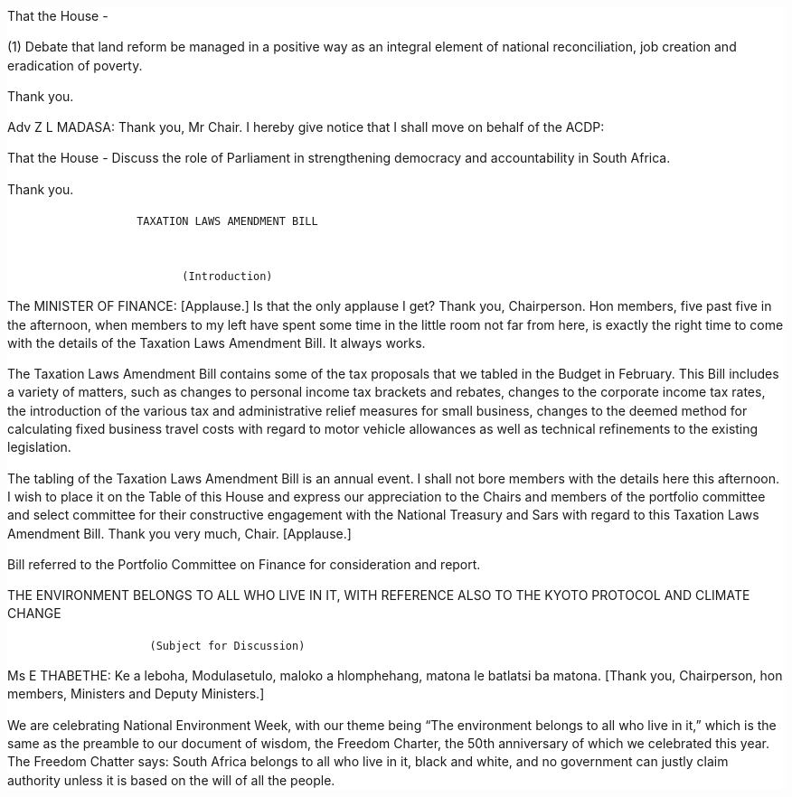    That the House -

   (1)      Debate that land reform be managed in a positive way as an
         integral element of national reconciliation, job creation and
         eradication of poverty.

Thank you.

Adv Z L MADASA: Thank you, Mr Chair. I hereby give notice that I shall move
on behalf of the ACDP:

   That the House -
     Discuss the role of Parliament in strengthening democracy and
     accountability in South Africa.


Thank you.


                        TAXATION LAWS AMENDMENT BILL


                               (Introduction)

The MINISTER OF FINANCE: [Applause.] Is that the only applause I get? Thank
you, Chairperson. Hon members, five past five in the afternoon, when
members to my left have spent some time in the little room not far from
here, is exactly the right time to come with the details of the Taxation
Laws Amendment Bill. It always works.

The Taxation Laws Amendment Bill contains some of the tax proposals that we
tabled in the Budget in February. This Bill includes a variety of matters,
such as changes to personal income tax brackets and rebates, changes to the
corporate income tax rates, the introduction of the various tax and
administrative relief measures for small business, changes to the deemed
method for calculating fixed business travel costs with regard to motor
vehicle allowances as well as technical refinements to the existing
legislation.

The tabling of the Taxation Laws Amendment Bill is an annual event. I shall
not bore members with the details here this afternoon. I wish to place it
on the Table of this House and express our appreciation to the Chairs and
members of the portfolio committee and select committee for their
constructive engagement with the National Treasury and Sars with regard to
this Taxation Laws Amendment Bill. Thank you very much, Chair. [Applause.]

Bill referred to the Portfolio Committee on Finance for consideration and
report.

  THE ENVIRONMENT BELONGS TO ALL WHO LIVE IN IT, WITH REFERENCE ALSO TO THE
                      KYOTO PROTOCOL AND CLIMATE CHANGE

                          (Subject for Discussion)

Ms E THABETHE: Ke a leboha, Modulasetulo, maloko a hlomphehang, matona le
batlatsi ba matona. [Thank you, Chairperson, hon members, Ministers and
Deputy Ministers.]

We are celebrating National Environment Week, with our theme being “The
environment belongs to all who live in it,” which is the same as the
preamble to our document of wisdom, the Freedom Charter, the 50th
anniversary of which we celebrated this year. The Freedom Chatter says:
  South Africa belongs to all who live in it, black and white, and no
  government can justly claim authority unless it is based on the will of
  all the people.
